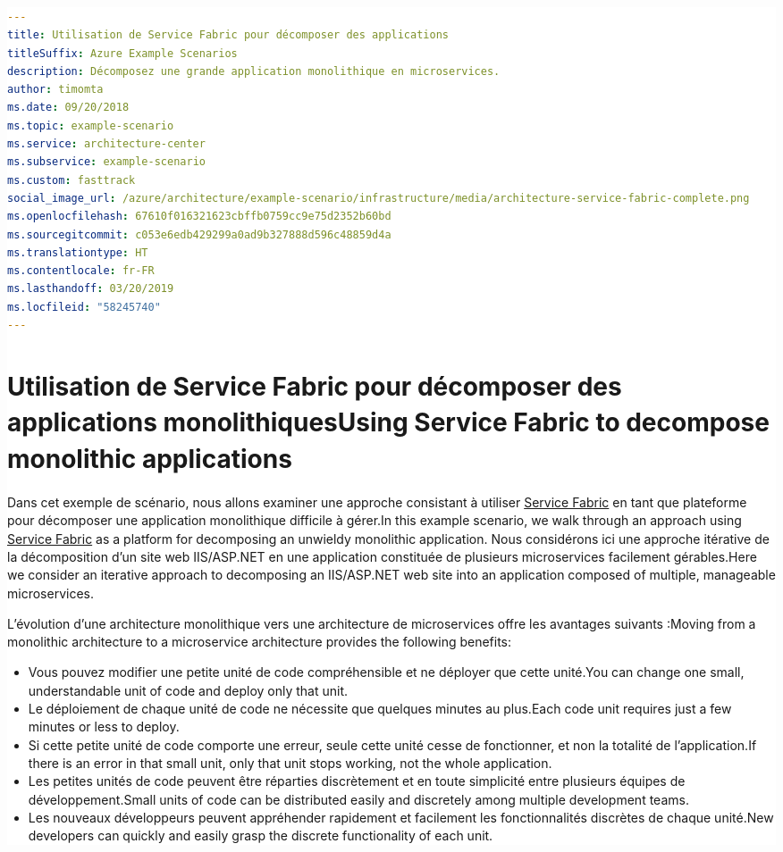 ```yaml
---
title: Utilisation de Service Fabric pour décomposer des applications
titleSuffix: Azure Example Scenarios
description: Décomposez une grande application monolithique en microservices.
author: timomta
ms.date: 09/20/2018
ms.topic: example-scenario
ms.service: architecture-center
ms.subservice: example-scenario
ms.custom: fasttrack
social_image_url: /azure/architecture/example-scenario/infrastructure/media/architecture-service-fabric-complete.png
ms.openlocfilehash: 67610f016321623cbffb0759cc9e75d2352b60bd
ms.sourcegitcommit: c053e6edb429299a0ad9b327888d596c48859d4a
ms.translationtype: HT
ms.contentlocale: fr-FR
ms.lasthandoff: 03/20/2019
ms.locfileid: "58245740"
---
```

# <a name="using-service-fabric-to-decompose-monolithic-applications"></a><span data-ttu-id="8eed3-103">Utilisation de Service Fabric pour décomposer des applications monolithiques</span><span class="sxs-lookup"><span data-stu-id="8eed3-103">Using Service Fabric to decompose monolithic applications</span></span>

<span data-ttu-id="8eed3-104">Dans cet exemple de scénario, nous allons examiner une approche consistant à utiliser [Service Fabric](/azure/service-fabric/service-fabric-overview) en tant que plateforme pour décomposer une application monolithique difficile à gérer.</span><span class="sxs-lookup"><span data-stu-id="8eed3-104">In this example scenario, we walk through an approach using [Service Fabric](/azure/service-fabric/service-fabric-overview) as a platform for decomposing an unwieldy monolithic application.</span></span> <span data-ttu-id="8eed3-105">Nous considérons ici une approche itérative de la décomposition d’un site web IIS/ASP.NET en une application constituée de plusieurs microservices facilement gérables.</span><span class="sxs-lookup"><span data-stu-id="8eed3-105">Here we consider an iterative approach to decomposing an IIS/ASP.NET web site into an application composed of multiple, manageable microservices.</span></span>

<span data-ttu-id="8eed3-106">L’évolution d’une architecture monolithique vers une architecture de microservices offre les avantages suivants :</span><span class="sxs-lookup"><span data-stu-id="8eed3-106">Moving from a monolithic architecture to a microservice architecture provides the following benefits:</span></span>

- <span data-ttu-id="8eed3-107">Vous pouvez modifier une petite unité de code compréhensible et ne déployer que cette unité.</span><span class="sxs-lookup"><span data-stu-id="8eed3-107">You can change one small, understandable unit of code and deploy only that unit.</span></span>
- <span data-ttu-id="8eed3-108">Le déploiement de chaque unité de code ne nécessite que quelques minutes au plus.</span><span class="sxs-lookup"><span data-stu-id="8eed3-108">Each code unit requires just a few minutes or less to deploy.</span></span>
- <span data-ttu-id="8eed3-109">Si cette petite unité de code comporte une erreur, seule cette unité cesse de fonctionner, et non la totalité de l’application.</span><span class="sxs-lookup"><span data-stu-id="8eed3-109">If there is an error in that small unit, only that unit stops working, not the whole application.</span></span>
- <span data-ttu-id="8eed3-110">Les petites unités de code peuvent être réparties discrètement et en toute simplicité entre plusieurs équipes de développement.</span><span class="sxs-lookup"><span data-stu-id="8eed3-110">Small units of code can be distributed easily and discretely among multiple development teams.</span></span>
- <span data-ttu-id="8eed3-111">Les nouveaux développeurs peuvent appréhender rapidement et facilement les fonctionnalités discrètes de chaque unité.</span><span class="sxs-lookup"><span data-stu-id="8eed3-111">New developers can quickly and easily grasp the discrete functionality of each unit.</span></span>
